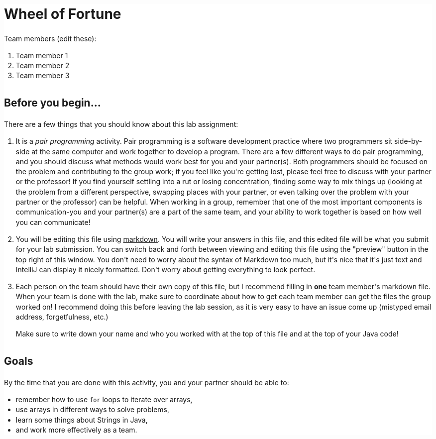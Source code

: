 # Wheel of Fortune

Team members (edit these):

1. Team member 1
2. Team member 2
3. Team member 3

## Before you begin...

There are a few things that you should know about this lab assignment:

1. It is a _pair programming_ activity. Pair programming is a software
   development practice where two programmers sit side-by-side at the
   same computer and work together to develop a program. There are a few different ways to do pair programming, and you should discuss what methods would work best for you and your partner(s). Both programmers should be focused on the problem and contributing to the group work; if you feel like you're getting lost, please feel free to discuss with your partner or the professor! If you find yourself settling into a rut or losing concentration, finding some way to mix things up (looking at the problem from a different perspective, swapping places with your partner, or even talking over the problem with your partner or the professor) can be helpful. When working in a group, remember that one of the most important components is communication-you and your partner(s) are a part of the same team, and your ability to work together is based on how well you can communicate! 


2. You will be editing this file using [markdown](https://commonmark.org/help/).
   You will write your answers in this file, and this edited file will be
   what you submit for your lab submission. You can switch back and forth
   between viewing and editing this file using the "preview" button in the
   top right of this window. You don't need to worry about the syntax of
   Markdown too much, but it's nice that it's just text and IntelliJ can
   display it nicely formatted. Don't worry about getting everything to
   look perfect.

3. Each person on the team should have their own copy of this file, but
   I recommend filling in __one__ team member's markdown file.
   When your team is done with the lab, make sure to coordinate about how to get each team member can get the files the group worked on!  I recommend doing this before leaving the lab session, as it is very easy to have an issue come up (mistyped email address, forgetfulness, etc.)

   Make sure to write down your name and who you worked with at the top of this file and at the top of your Java code!

## Goals

By the time that you are done with this activity, you and your partner
should be able to:

* remember how to use `for` loops to iterate over arrays,
* use arrays in different ways to solve problems,
* learn some things about Strings in Java,
* and work more effectively as a team.
